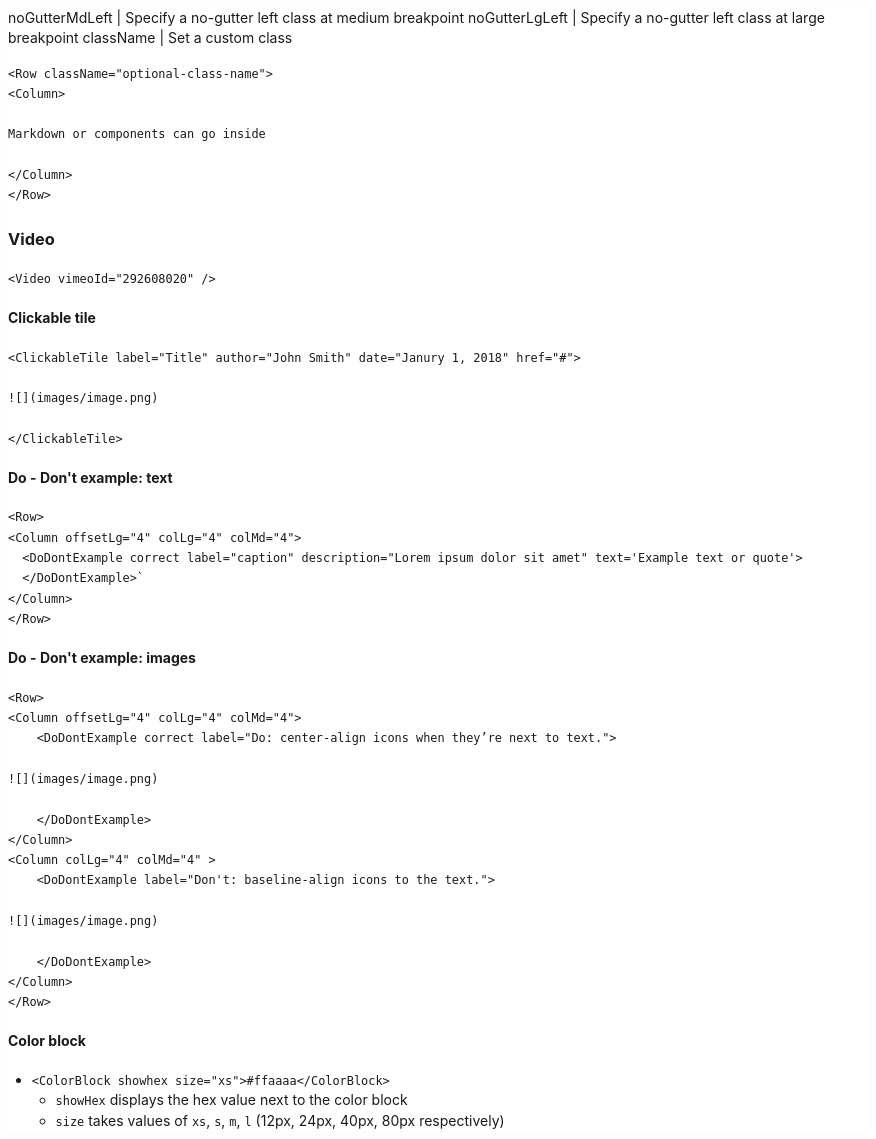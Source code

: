 noGutterMdLeft | Specify a no-gutter left class at medium breakpoint
noGutterLgLeft | Specify a no-gutter left class at large breakpoint
className | Set a custom class 
```
<Row className="optional-class-name">
<Column>

Markdown or components can go inside

</Column>
</Row>
```

### Video

```
<Video vimeoId="292608020" />
```

#### Clickable tile
```
<ClickableTile label="Title" author="John Smith" date="Janury 1, 2018" href="#">

![](images/image.png)

</ClickableTile>
```

#### Do - Don't example: text

```
<Row>
<Column offsetLg="4" colLg="4" colMd="4">
  <DoDontExample correct label="caption" description="Lorem ipsum dolor sit amet" text='Example text or quote'>
  </DoDontExample>`
</Column>
</Row>

```

#### Do - Don't example: images

```
<Row>
<Column offsetLg="4" colLg="4" colMd="4">
    <DoDontExample correct label="Do: center-align icons when they’re next to text.">

![](images/image.png)

    </DoDontExample>
</Column>
<Column colLg="4" colMd="4" >
    <DoDontExample label="Don't: baseline-align icons to the text.">

![](images/image.png)

    </DoDontExample>
</Column>
</Row>

```
#### Color block
- `<ColorBlock showhex size="xs">#ffaaaa</ColorBlock>`
  - `showHex` displays the hex value next to the color block
  - `size` takes values of `xs`, `s`, `m`, `l` (12px, 24px, 40px, 80px respectively)